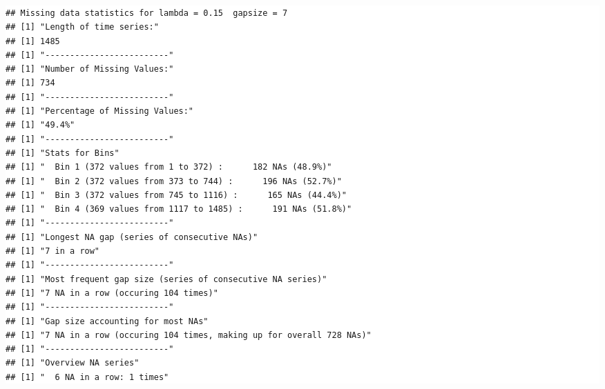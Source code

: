     ## Missing data statistics for lambda = 0.15  gapsize = 7 
    ## [1] "Length of time series:"
    ## [1] 1485
    ## [1] "-------------------------"
    ## [1] "Number of Missing Values:"
    ## [1] 734
    ## [1] "-------------------------"
    ## [1] "Percentage of Missing Values:"
    ## [1] "49.4%"
    ## [1] "-------------------------"
    ## [1] "Stats for Bins"
    ## [1] "  Bin 1 (372 values from 1 to 372) :      182 NAs (48.9%)"
    ## [1] "  Bin 2 (372 values from 373 to 744) :      196 NAs (52.7%)"
    ## [1] "  Bin 3 (372 values from 745 to 1116) :      165 NAs (44.4%)"
    ## [1] "  Bin 4 (369 values from 1117 to 1485) :      191 NAs (51.8%)"
    ## [1] "-------------------------"
    ## [1] "Longest NA gap (series of consecutive NAs)"
    ## [1] "7 in a row"
    ## [1] "-------------------------"
    ## [1] "Most frequent gap size (series of consecutive NA series)"
    ## [1] "7 NA in a row (occuring 104 times)"
    ## [1] "-------------------------"
    ## [1] "Gap size accounting for most NAs"
    ## [1] "7 NA in a row (occuring 104 times, making up for overall 728 NAs)"
    ## [1] "-------------------------"
    ## [1] "Overview NA series"
    ## [1] "  6 NA in a row: 1 times"
